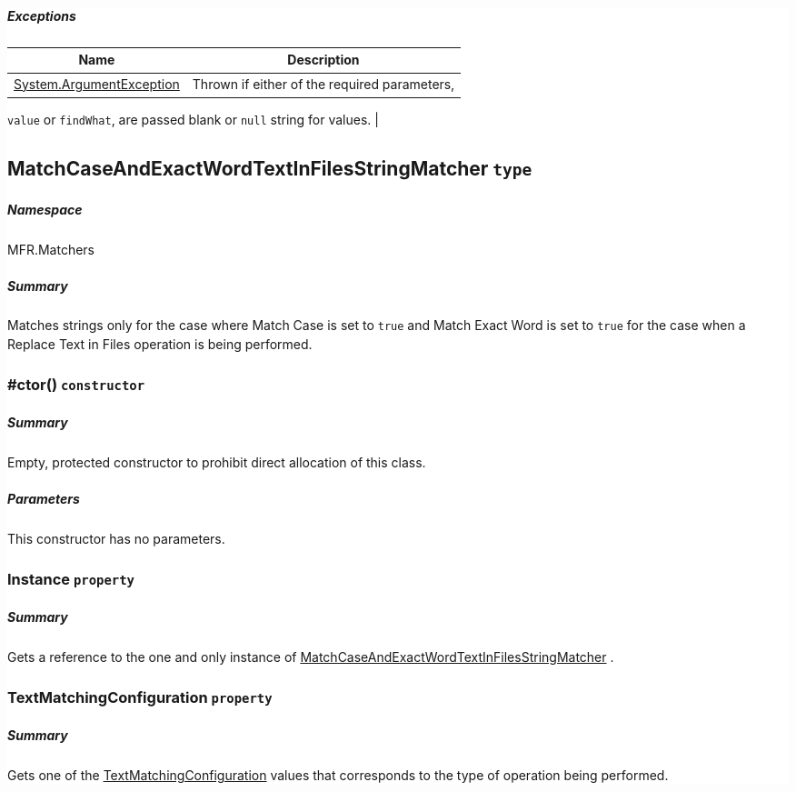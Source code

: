 ##### Exceptions

| Name | Description |
| ---- | ----------- |
| [System.ArgumentException](http://msdn.microsoft.com/query/dev14.query?appId=Dev14IDEF1&l=EN-US&k=k:System.ArgumentException 'System.ArgumentException') | Thrown if either of the required parameters,
`value`
or `findWhat`, are passed blank or
`null` string for values. |

<a name='T-MFR-Objects-Matchers-MatchCaseAndExactWordTextInFilesStringMatcher'></a>
## MatchCaseAndExactWordTextInFilesStringMatcher `type`

##### Namespace

MFR.Matchers

##### Summary

Matches strings only for the case where Match Case is set to
`true`
and Match Exact Word is set to `true`
for the case when a Replace Text in Files operation is being performed.

<a name='M-MFR-Objects-Matchers-MatchCaseAndExactWordTextInFilesStringMatcher-#ctor'></a>
### #ctor() `constructor`

##### Summary

Empty, protected constructor to prohibit direct allocation of this class.

##### Parameters

This constructor has no parameters.

<a name='P-MFR-Objects-Matchers-MatchCaseAndExactWordTextInFilesStringMatcher-Instance'></a>
### Instance `property`

##### Summary

Gets a reference to the one and only instance of
[MatchCaseAndExactWordTextInFilesStringMatcher](#T-MFR-Objects-Matchers-MatchCaseAndExactWordTextInFilesStringMatcher 'MFR.Matchers.MatchCaseAndExactWordTextInFilesStringMatcher')
.

<a name='P-MFR-Objects-Matchers-MatchCaseAndExactWordTextInFilesStringMatcher-TextMatchingConfiguration'></a>
### TextMatchingConfiguration `property`

##### Summary

Gets one of the
[TextMatchingConfiguration](#T-MFR-Objects-TextMatchingConfiguration 'MFR.TextMatchingConfiguration')
values that
corresponds to the type of operation being performed.
